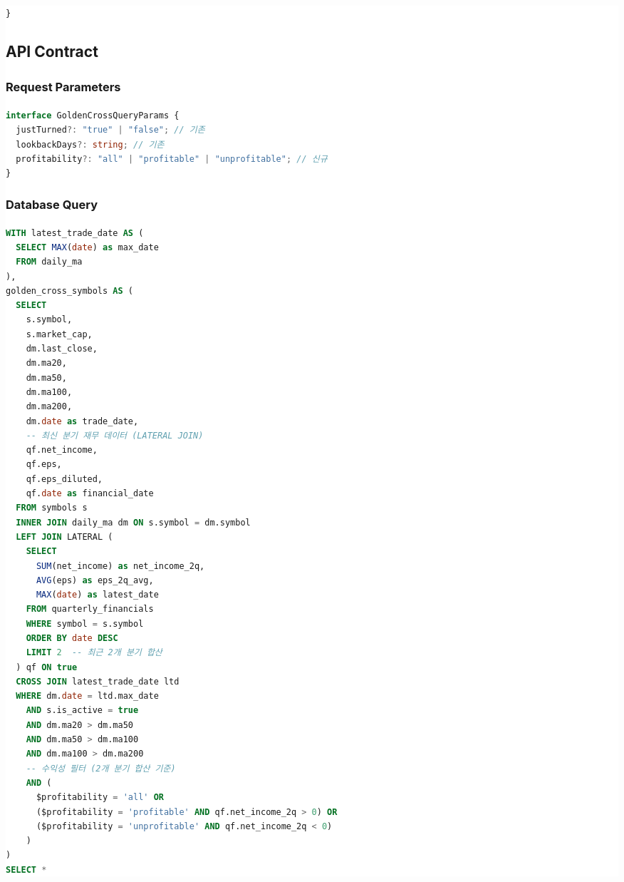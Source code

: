 ```typescript
}
```

## API Contract

### Request Parameters

```typescript
interface GoldenCrossQueryParams {
  justTurned?: "true" | "false"; // 기존
  lookbackDays?: string; // 기존
  profitability?: "all" | "profitable" | "unprofitable"; // 신규
}
```

### Database Query

```sql
WITH latest_trade_date AS (
  SELECT MAX(date) as max_date
  FROM daily_ma
),
golden_cross_symbols AS (
  SELECT
    s.symbol,
    s.market_cap,
    dm.last_close,
    dm.ma20,
    dm.ma50,
    dm.ma100,
    dm.ma200,
    dm.date as trade_date,
    -- 최신 분기 재무 데이터 (LATERAL JOIN)
    qf.net_income,
    qf.eps,
    qf.eps_diluted,
    qf.date as financial_date
  FROM symbols s
  INNER JOIN daily_ma dm ON s.symbol = dm.symbol
  LEFT JOIN LATERAL (
    SELECT
      SUM(net_income) as net_income_2q,
      AVG(eps) as eps_2q_avg,
      MAX(date) as latest_date
    FROM quarterly_financials
    WHERE symbol = s.symbol
    ORDER BY date DESC
    LIMIT 2  -- 최근 2개 분기 합산
  ) qf ON true
  CROSS JOIN latest_trade_date ltd
  WHERE dm.date = ltd.max_date
    AND s.is_active = true
    AND dm.ma20 > dm.ma50
    AND dm.ma50 > dm.ma100
    AND dm.ma100 > dm.ma200
    -- 수익성 필터 (2개 분기 합산 기준)
    AND (
      $profitability = 'all' OR
      ($profitability = 'profitable' AND qf.net_income_2q > 0) OR
      ($profitability = 'unprofitable' AND qf.net_income_2q < 0)
    )
)
SELECT *
```